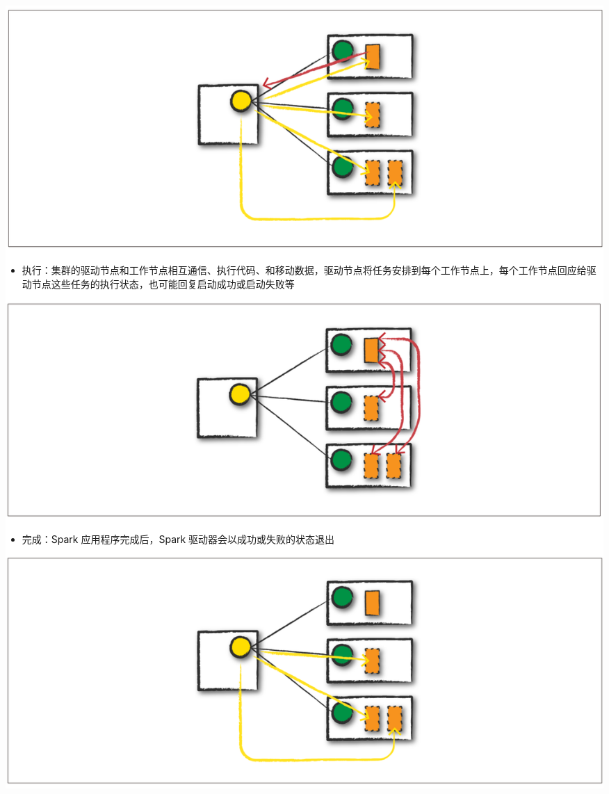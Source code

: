 <img src="figure/spark/launch.png">

- 执行：集群的驱动节点和工作节点相互通信、执行代码、和移动数据，驱动节点将任务安排到每个工作节点上，每个工作节点回应给驱动节点这些任务的执行状态，也可能回复启动成功或启动失败等
<img src="figure/spark/excu.png">

- 完成：Spark 应用程序完成后，Spark 驱动器会以成功或失败的状态退出
<img src="figure/spark/exit.png">

